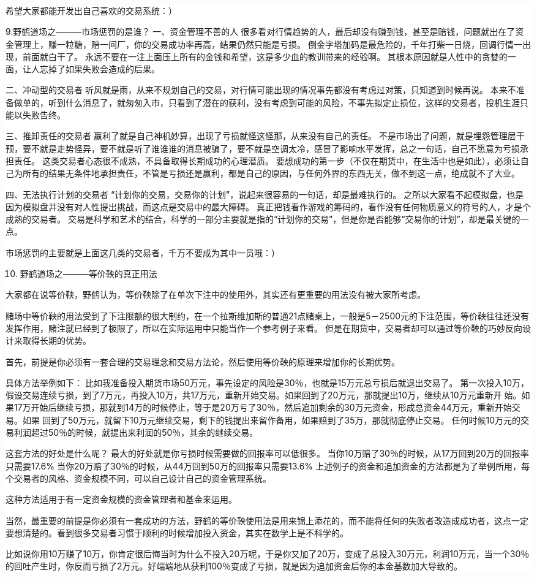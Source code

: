 希望大家都能开发出自己喜欢的交易系统：）

9.野鹤道场之———市场惩罚的是谁？
一、资金管理不善的人
很多看对行情趋势的人，最后却没有赚到钱，甚至是赔钱，问题就出在了资金管理上，赚一粒糖，赔一间厂，你的交易成功率再高，结果仍然只能是亏损。
倒金字塔加码是最危险的，千年打柴一日烧，回调行情一出现，前面就白干了。
永远不要在一注上面压上所有的金钱和希望，这是多少血的教训带来的经验啊。
其根本原因就是人性中的贪婪的一面，让人忘掉了如果失败会造成的后果。

二、冲动型的交易者
听风就是雨，从来不规划自己的交易，对行情可能出现的情况事先都没有考虑过对策，只知道到时候再说。
本来不准备做单的，听到什么消息了，就匆匆入市，只看到了潜在的获利，没有考虑到可能的风险，不事先拟定止损位，这样的交易者，投机生涯只能以失败告终。

三、推卸责任的交易者
赢利了就是自己神机妙算，出现了亏损就怪这怪那，从来没有自己的责任。
不是市场出了问题，就是埋怨管理层干预，要不就是走势怪异，要不就是听了谁谁谁的消息被骗了，要不就是空调太冷，感冒了影响水平发挥，总之一句话，自己不愿意为亏损承担责任。
这类交易者心态很不成熟，不具备取得长期成功的心理潜质。
要想成功的第一步（不仅在期货中，在生活中也是如此），必须让自己为所有的结果无条件地承担责任，不管是亏损还是赢利，都是自己的原因，与任何外界的东西无关，做不到这一点，绝成就不了大业。

四、无法执行计划的交易者
“计划你的交易，交易你的计划”，说起来很容易的一句话，却是最难执行的。
之所以大家看不起模拟盘，也是因为模拟盘并没有对人性提出挑战，而这点是交易中的最大障碍。
真正把钱看作游戏的筹码的，看作没有任何物质意义的符号的人，才是个成熟的交易者。
交易是科学和艺术的结合，科学的一部分主要就是指的“计划你的交易”，但是你是否能够“交易你的计划”，却是最关键的一点。

市场惩罚的主要就是上面这几类的交易者，千万不要成为其中一员哦：）
 
10. 野鹤道场之———等价鞅的真正用法


大家都在说等价鞅，野鹤认为，等价鞅除了在单次下注中的使用外，其实还有更重要的用法没有被大家所考虑。

赌场中等价鞅的用法受到了下注限额的很大制约，在一个拉斯维加斯的普通21点赌桌上，一般是5－2500元的下注范围，等价鞅往往还没有发挥作用，赌注就已经到了极限了，所以在实际运用中只能当作一个参考例子来看。
但是在期货中，交易者却可以通过等价鞅的巧妙反向设计来取得长期的优势。

首先，前提是你必须有一套合理的交易理念和交易方法论，然后使用等价鞅的原理来增加你的长期优势。

具体方法举例如下：
比如我准备投入期货市场50万元，事先设定的风险是30％，也就是15万元总亏损后就退出交易了。
第一次投入10万，假设交易连续亏损，到了7万元，再投入10万，共17万元，重新开始交易。如果回到了20万元，那就提出10万，继续从10万元重新开 始。如果17万开始后继续亏损，那就到14万的时候停止，等于是20万亏了30％，然后追加剩余的30万元资金，形成总资金44万元，重新开始交易。如果 回到了50万元，就留下10万元继续交易，剩下的钱提出来留作备用，如果赔到了35万，那就彻底停止交易。
任何时候10万元的交易利润超过50％的时候，就提出来利润的50％，其余的继续交易。

这套方法的好处是什么呢？
最大的好处就是你亏损时候需要做的回报率可以低很多。
当你10万赔了30％的时候，从17万回到20万的回报率只需要17.6%
当你20万赔了30％的时候，从44万回到50万的回报率只需要13.6%
上述例子的资金和追加资金的方法都是为了举例所用，每个交易者的风格、资金规模不同，可以自己设计自己的资金管理系统。

这种方法适用于有一定资金规模的资金管理者和基金来运用。

当然，最重要的前提是你必须有一套成功的方法，野鹤的等价鞅使用法是用来锦上添花的，而不能将任何的失败者改造成成功者，这点一定要想清楚的。看到很多交易者习惯于顺利的时候增加投入资金，其实在数学上是不科学的。

比如说你用10万赚了10万，你肯定很后悔当时为什么不投入20万呢，于是你又加了20万，变成了总投入30万元，利润10万元，当一个30％的回吐产生时，你反而亏损了2万元。好端端地从获利100％变成了亏损，就是因为追加资金后你的本金基数加大导致的。
